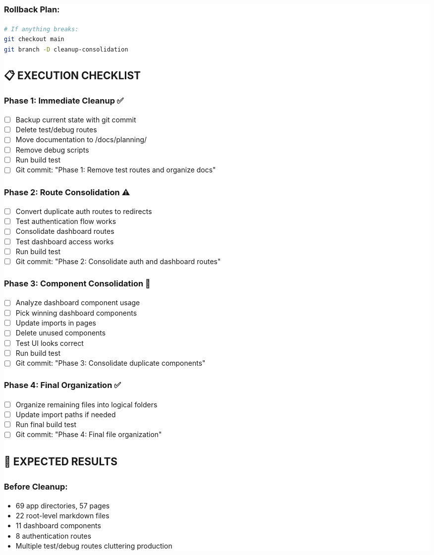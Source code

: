 ### Rollback Plan:
```bash
# If anything breaks:
git checkout main
git branch -D cleanup-consolidation
```

## 📋 EXECUTION CHECKLIST

### Phase 1: Immediate Cleanup ✅
- [ ] Backup current state with git commit
- [ ] Delete test/debug routes  
- [ ] Move documentation to /docs/planning/
- [ ] Remove debug scripts
- [ ] Run build test
- [ ] Git commit: "Phase 1: Remove test routes and organize docs"

### Phase 2: Route Consolidation ⚠️
- [ ] Convert duplicate auth routes to redirects
- [ ] Test authentication flow works
- [ ] Consolidate dashboard routes
- [ ] Test dashboard access works  
- [ ] Run build test
- [ ] Git commit: "Phase 2: Consolidate auth and dashboard routes"

### Phase 3: Component Consolidation 🚨
- [ ] Analyze dashboard component usage
- [ ] Pick winning dashboard components
- [ ] Update imports in pages
- [ ] Delete unused components
- [ ] Test UI looks correct
- [ ] Run build test  
- [ ] Git commit: "Phase 3: Consolidate duplicate components"

### Phase 4: Final Organization ✅
- [ ] Organize remaining files into logical folders
- [ ] Update import paths if needed
- [ ] Run final build test
- [ ] Git commit: "Phase 4: Final file organization"

## 🎯 EXPECTED RESULTS

### Before Cleanup:
- 69 app directories, 57 pages
- 22 root-level markdown files
- 11 dashboard components
- 8 authentication routes
- Multiple test/debug routes cluttering production
